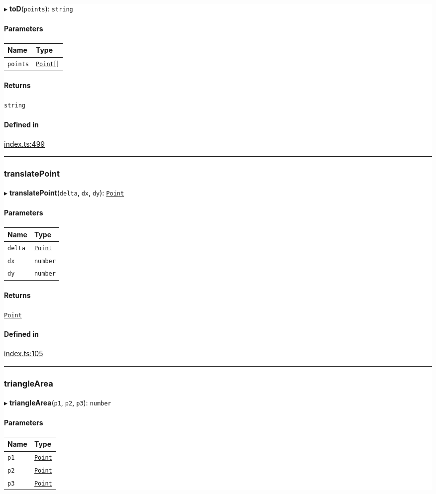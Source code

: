 ▸ **toD**(`points`): `string`

#### Parameters

| Name | Type |
| :------ | :------ |
| `points` | [`Point`](../classes/index.Point.md)[] |

#### Returns

`string`

#### Defined in

[index.ts:499](https://github.com/RodionNikolaev/simple-geometry/blob/88bb558/src/index.ts#L499)

___

### translatePoint

▸ **translatePoint**(`delta`, `dx`, `dy`): [`Point`](../classes/index.Point.md)

#### Parameters

| Name | Type |
| :------ | :------ |
| `delta` | [`Point`](../classes/index.Point.md) |
| `dx` | `number` |
| `dy` | `number` |

#### Returns

[`Point`](../classes/index.Point.md)

#### Defined in

[index.ts:105](https://github.com/RodionNikolaev/simple-geometry/blob/88bb558/src/index.ts#L105)

___

### triangleArea

▸ **triangleArea**(`p1`, `p2`, `p3`): `number`

#### Parameters

| Name | Type |
| :------ | :------ |
| `p1` | [`Point`](../classes/index.Point.md) |
| `p2` | [`Point`](../classes/index.Point.md) |
| `p3` | [`Point`](../classes/index.Point.md) |
